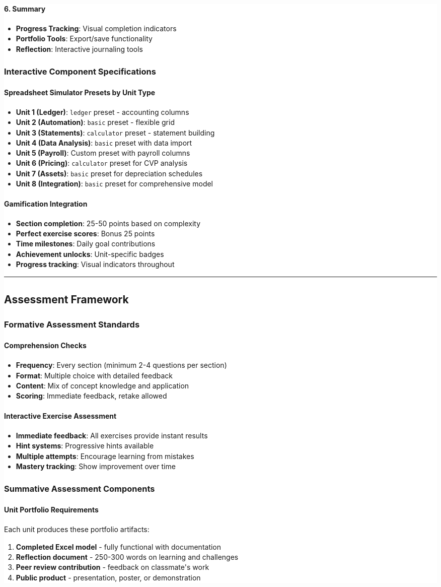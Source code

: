 #### 6. Summary
- **Progress Tracking**: Visual completion indicators
- **Portfolio Tools**: Export/save functionality
- **Reflection**: Interactive journaling tools

### Interactive Component Specifications

#### Spreadsheet Simulator Presets by Unit Type
- **Unit 1 (Ledger)**: `ledger` preset - accounting columns
- **Unit 2 (Automation)**: `basic` preset - flexible grid
- **Unit 3 (Statements)**: `calculator` preset - statement building
- **Unit 4 (Data Analysis)**: `basic` preset with data import
- **Unit 5 (Payroll)**: Custom preset with payroll columns
- **Unit 6 (Pricing)**: `calculator` preset for CVP analysis
- **Unit 7 (Assets)**: `basic` preset for depreciation schedules
- **Unit 8 (Integration)**: `basic` preset for comprehensive model

#### Gamification Integration
- **Section completion**: 25-50 points based on complexity
- **Perfect exercise scores**: Bonus 25 points
- **Time milestones**: Daily goal contributions
- **Achievement unlocks**: Unit-specific badges
- **Progress tracking**: Visual indicators throughout

---

## Assessment Framework

### Formative Assessment Standards

#### Comprehension Checks
- **Frequency**: Every section (minimum 2-4 questions per section)
- **Format**: Multiple choice with detailed feedback
- **Content**: Mix of concept knowledge and application
- **Scoring**: Immediate feedback, retake allowed

#### Interactive Exercise Assessment
- **Immediate feedback**: All exercises provide instant results
- **Hint systems**: Progressive hints available
- **Multiple attempts**: Encourage learning from mistakes
- **Mastery tracking**: Show improvement over time

### Summative Assessment Components

#### Unit Portfolio Requirements
Each unit produces these portfolio artifacts:
1. **Completed Excel model** - fully functional with documentation
2. **Reflection document** - 250-300 words on learning and challenges
3. **Peer review contribution** - feedback on classmate's work
4. **Public product** - presentation, poster, or demonstration

